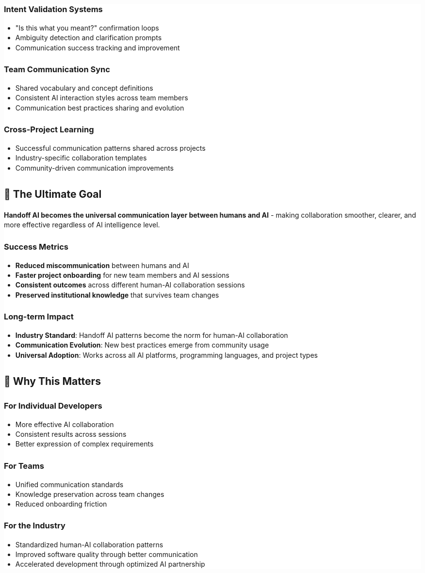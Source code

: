 ### **Intent Validation Systems**
- "Is this what you meant?" confirmation loops
- Ambiguity detection and clarification prompts
- Communication success tracking and improvement

### **Team Communication Sync**
- Shared vocabulary and concept definitions
- Consistent AI interaction styles across team members
- Communication best practices sharing and evolution

### **Cross-Project Learning**
- Successful communication patterns shared across projects
- Industry-specific collaboration templates
- Community-driven communication improvements

## 🌟 The Ultimate Goal

**Handoff AI becomes the universal communication layer between humans and AI** - making collaboration smoother, clearer, and more effective regardless of AI intelligence level.

### **Success Metrics**
- **Reduced miscommunication** between humans and AI
- **Faster project onboarding** for new team members and AI sessions
- **Consistent outcomes** across different human-AI collaboration sessions
- **Preserved institutional knowledge** that survives team changes

### **Long-term Impact**
- **Industry Standard**: Handoff AI patterns become the norm for human-AI collaboration
- **Communication Evolution**: New best practices emerge from community usage
- **Universal Adoption**: Works across all AI platforms, programming languages, and project types

## 🤝 Why This Matters

### **For Individual Developers**
- More effective AI collaboration
- Consistent results across sessions
- Better expression of complex requirements

### **For Teams**
- Unified communication standards
- Knowledge preservation across team changes
- Reduced onboarding friction

### **For the Industry**
- Standardized human-AI collaboration patterns
- Improved software quality through better communication
- Accelerated development through optimized AI partnership
